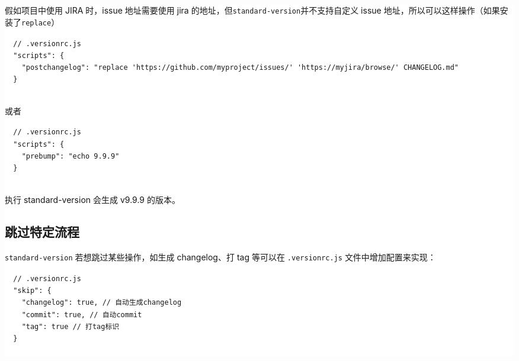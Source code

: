 假如项目中使用 JIRA 时，issue 地址需要使用 jira 的地址，但`standard-version`并不支持自定义 issue 地址，所以可以这样操作（如果安装了`replace`）

```
  // .versionrc.js
  "scripts": {
    "postchangelog": "replace 'https://github.com/myproject/issues/' 'https://myjira/browse/' CHANGELOG.md"
  }


```

或者

```
  // .versionrc.js
  "scripts": {
    "prebump": "echo 9.9.9"
  }


```

执行 standard-version 会生成 v9.9.9 的版本。

## **跳过特定流程**

`standard-version` 若想跳过某些操作，如生成 changelog、打 tag 等可以在 `.versionrc.js` 文件中增加配置来实现：

```
  // .versionrc.js
  "skip": {
    "changelog": true, // 自动生成changelog
    "commit": true, // 自动commit
    "tag": true // 打tag标识
  }


```
